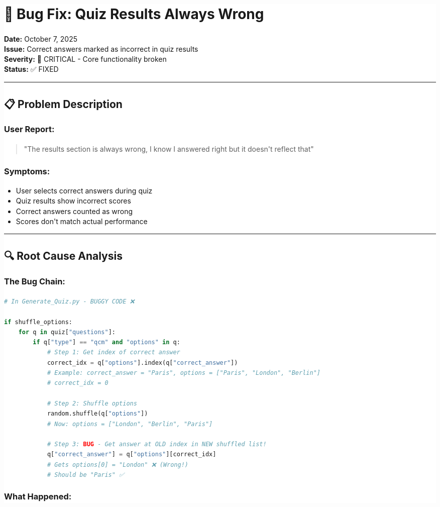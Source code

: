 # 🐛 Bug Fix: Quiz Results Always Wrong

**Date:** October 7, 2025  
**Issue:** Correct answers marked as incorrect in quiz results  
**Severity:** 🔴 CRITICAL - Core functionality broken  
**Status:** ✅ FIXED

---

## 📋 Problem Description

### User Report:

> "The results section is always wrong, I know I answered right but it doesn't reflect that"

### Symptoms:

- User selects correct answers during quiz
- Quiz results show incorrect scores
- Correct answers counted as wrong
- Scores don't match actual performance

---

## 🔍 Root Cause Analysis

### The Bug Chain:

```python
# In Generate_Quiz.py - BUGGY CODE ❌

if shuffle_options:
    for q in quiz["questions"]:
        if q["type"] == "qcm" and "options" in q:
            # Step 1: Get index of correct answer
            correct_idx = q["options"].index(q["correct_answer"])
            # Example: correct_answer = "Paris", options = ["Paris", "London", "Berlin"]
            # correct_idx = 0

            # Step 2: Shuffle options
            random.shuffle(q["options"])
            # Now: options = ["London", "Berlin", "Paris"]

            # Step 3: BUG - Get answer at OLD index in NEW shuffled list!
            q["correct_answer"] = q["options"][correct_idx]
            # Gets options[0] = "London" ❌ (Wrong!)
            # Should be "Paris" ✅
```

### What Happened:
